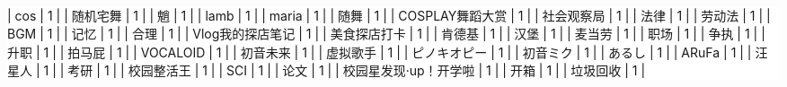 | cos | 1 |
| 随机宅舞 | 1 |
| 魈 | 1 |
| lamb | 1 |
| maria | 1 |
| 随舞 | 1 |
| COSPLAY舞蹈大赏 | 1 |
| 社会观察局 | 1 |
| 法律 | 1 |
| 劳动法 | 1 |
| BGM | 1 |
| 记忆 | 1 |
| 合理 | 1 |
| Vlog我的探店笔记 | 1 |
| 美食探店打卡 | 1 |
| 肯德基 | 1 |
| 汉堡 | 1 |
| 麦当劳 | 1 |
| 职场 | 1 |
| 争执 | 1 |
| 升职 | 1 |
| 拍马屁 | 1 |
| VOCALOID | 1 |
| 初音未来 | 1 |
| 虚拟歌手 | 1 |
| ピノキオピー | 1 |
| 初音ミク | 1 |
| あるし | 1 |
| ARuFa | 1 |
| 汪星人 | 1 |
| 考研 | 1 |
| 校园整活王 | 1 |
| SCI | 1 |
| 论文 | 1 |
| 校园星发现·up！开学啦 | 1 |
| 开箱 | 1 |
| 垃圾回收 | 1 |